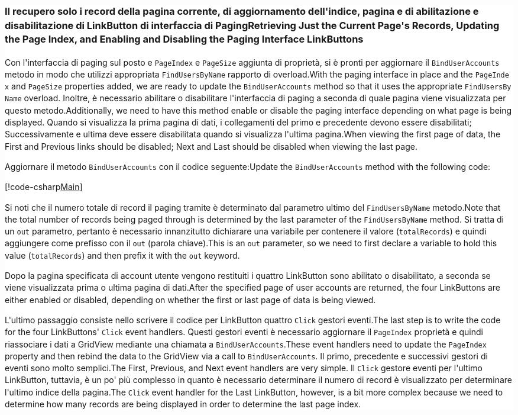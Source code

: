 ### <a name="retrieving-just-the-current-pages-records-updating-the-page-index-and-enabling-and-disabling-the-paging-interface-linkbuttons"></a><span data-ttu-id="11a2c-258">Il recupero solo i record della pagina corrente, di aggiornamento dell'indice, pagina e di abilitazione e disabilitazione di LinkButton di interfaccia di Paging</span><span class="sxs-lookup"><span data-stu-id="11a2c-258">Retrieving Just the Current Page's Records, Updating the Page Index, and Enabling and Disabling the Paging Interface LinkButtons</span></span>

<span data-ttu-id="11a2c-259">Con l'interfaccia di paging sul posto e `PageIndex` e `PageSize` aggiunta di proprietà, si è pronti per aggiornare il `BindUserAccounts` metodo in modo che utilizzi appropriata `FindUsersByName` rapporto di overload.</span><span class="sxs-lookup"><span data-stu-id="11a2c-259">With the paging interface in place and the `PageIndex` and `PageSize` properties added, we are ready to update the `BindUserAccounts` method so that it uses the appropriate `FindUsersByName` overload.</span></span> <span data-ttu-id="11a2c-260">Inoltre, è necessario abilitare o disabilitare l'interfaccia di paging a seconda di quale pagina viene visualizzata per questo metodo.</span><span class="sxs-lookup"><span data-stu-id="11a2c-260">Additionally, we need to have this method enable or disable the paging interface depending on what page is being displayed.</span></span> <span data-ttu-id="11a2c-261">Quando si visualizza la prima pagina di dati, i collegamenti del primo e precedente devono essere disabilitati; Successivamente e ultima deve essere disabilitata quando si visualizza l'ultima pagina.</span><span class="sxs-lookup"><span data-stu-id="11a2c-261">When viewing the first page of data, the First and Previous links should be disabled; Next and Last should be disabled when viewing the last page.</span></span>

<span data-ttu-id="11a2c-262">Aggiornare il metodo `BindUserAccounts` con il codice seguente:</span><span class="sxs-lookup"><span data-stu-id="11a2c-262">Update the `BindUserAccounts` method with the following code:</span></span>

[!code-csharp[Main](building-an-interface-to-select-one-user-account-from-many-cs/samples/sample13.cs)]

<span data-ttu-id="11a2c-263">Si noti che il numero totale di record il paging tramite è determinato dal parametro ultimo del `FindUsersByName` metodo.</span><span class="sxs-lookup"><span data-stu-id="11a2c-263">Note that the total number of records being paged through is determined by the last parameter of the `FindUsersByName` method.</span></span> <span data-ttu-id="11a2c-264">Si tratta di un `out` parametro, pertanto è necessario innanzitutto dichiarare una variabile per contenere il valore (`totalRecords`) e quindi aggiungere come prefisso con il `out` (parola chiave).</span><span class="sxs-lookup"><span data-stu-id="11a2c-264">This is an `out` parameter, so we need to first declare a variable to hold this value (`totalRecords`) and then prefix it with the `out` keyword.</span></span>

<span data-ttu-id="11a2c-265">Dopo la pagina specificata di account utente vengono restituiti i quattro LinkButton sono abilitato o disabilitato, a seconda se viene visualizzata prima o ultima pagina di dati.</span><span class="sxs-lookup"><span data-stu-id="11a2c-265">After the specified page of user accounts are returned, the four LinkButtons are either enabled or disabled, depending on whether the first or last page of data is being viewed.</span></span>

<span data-ttu-id="11a2c-266">L'ultimo passaggio consiste nello scrivere il codice per LinkButton quattro `Click` gestori eventi.</span><span class="sxs-lookup"><span data-stu-id="11a2c-266">The last step is to write the code for the four LinkButtons' `Click` event handlers.</span></span> <span data-ttu-id="11a2c-267">Questi gestori eventi è necessario aggiornare il `PageIndex` proprietà e quindi riassociare i dati a GridView mediante una chiamata a `BindUserAccounts`.</span><span class="sxs-lookup"><span data-stu-id="11a2c-267">These event handlers need to update the `PageIndex` property and then rebind the data to the GridView via a call to `BindUserAccounts`.</span></span> <span data-ttu-id="11a2c-268">Il primo, precedente e successivi gestori di eventi sono molto semplici.</span><span class="sxs-lookup"><span data-stu-id="11a2c-268">The First, Previous, and Next event handlers are very simple.</span></span> <span data-ttu-id="11a2c-269">Il `Click` gestore eventi per l'ultimo LinkButton, tuttavia, è un po' più complesso in quanto è necessario determinare il numero di record è visualizzato per determinare l'ultimo indice della pagina.</span><span class="sxs-lookup"><span data-stu-id="11a2c-269">The `Click` event handler for the Last LinkButton, however, is a bit more complex because we need to determine how many records are being displayed in order to determine the last page index.</span></span>
